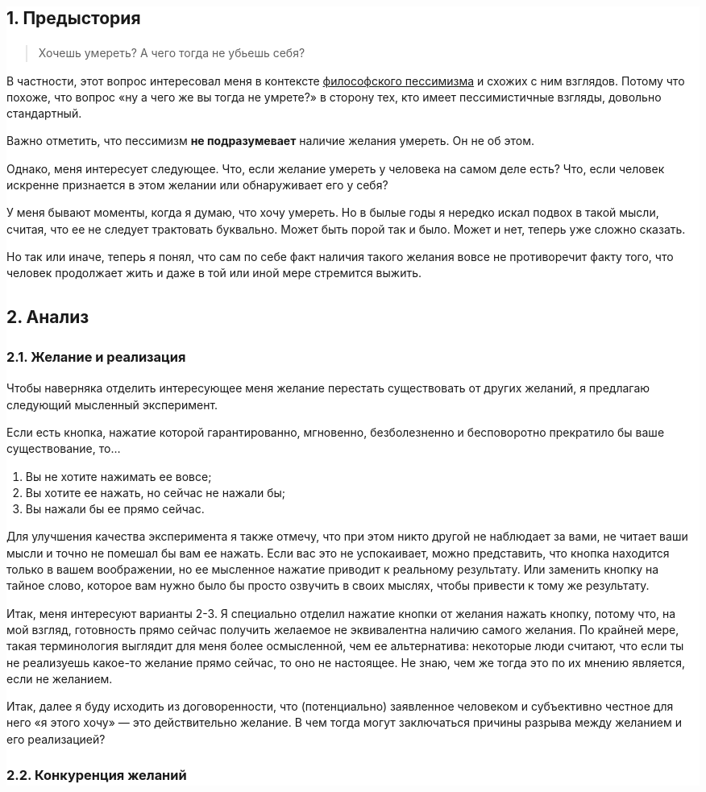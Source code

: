 <a name="1"></a>
## 1. Предыстория

> Хочешь умереть? А чего тогда не убьешь себя?

В частности, этот вопрос интересовал меня в контексте [философского пессимизма](https://kkirdan.github.io/blog/a3.html) и схожих с ним взглядов. Потому что похоже, что вопрос «ну а чего же вы тогда не умрете?» в сторону тех, кто имеет пессимистичные взгляды, довольно стандартный.

Важно отметить, что пессимизм **не подразумевает** наличие желания умереть. Он не об этом.

Однако, меня интересует следующее. Что, если желание умереть у человека на самом деле есть? Что, если человек искренне признается в этом желании или обнаруживает его у себя?

У меня бывают моменты, когда я думаю, что хочу умереть. Но в былые годы я нередко искал подвох в такой мысли, считая, что ее не следует трактовать буквально. Может быть порой так и было. Может и нет, теперь уже сложно сказать.

Но так или иначе, теперь я понял, что сам по себе факт наличия такого желания вовсе не противоречит факту того, что человек продолжает жить и даже в той или иной мере стремится выжить.

<a name="2"></a>
## 2. Анализ

<a name="2.1"></a>
### 2.1. Желание и реализация

Чтобы наверняка отделить интересующее меня желание перестать существовать от других желаний, я предлагаю следующий мысленный эксперимент.

Если есть кнопка, нажатие которой гарантированно, мгновенно, безболезненно и бесповоротно прекратило бы ваше существование, то…

1.  Вы не хотите нажимать ее вовсе;
2.  Вы хотите ее нажать, но сейчас не нажали бы;
3.  Вы нажали бы ее прямо сейчас.

Для улучшения качества эксперимента я также отмечу, что при этом никто другой не наблюдает за вами, не читает ваши мысли и точно не помешал бы вам ее нажать. Если вас это не успокаивает, можно представить, что кнопка находится только в вашем воображении, но ее мысленное нажатие приводит к реальному результату. Или заменить кнопку на тайное слово, которое вам нужно было бы просто озвучить в своих мыслях, чтобы привести к тому же результату.

Итак, меня интересуют варианты 2-3. Я специально отделил нажатие кнопки от желания нажать кнопку, потому что, на мой взгляд, готовность прямо сейчас получить желаемое не эквивалентна наличию самого желания. По крайней мере, такая терминология выглядит для меня более осмысленной, чем ее альтернатива: некоторые люди считают, что если ты не реализуешь какое-то желание прямо сейчас, то оно не настоящее. Не знаю, чем же тогда это по их мнению является, если не желанием.

Итак, далее я буду исходить из договоренности, что (потенциально) заявленное человеком и субъективно честное для него «я этого хочу» — это действительно желание. В чем тогда могут заключаться причины разрыва между желанием и его реализацией?

<a name="2.2"></a>
### 2.2. Конкуренция желаний
